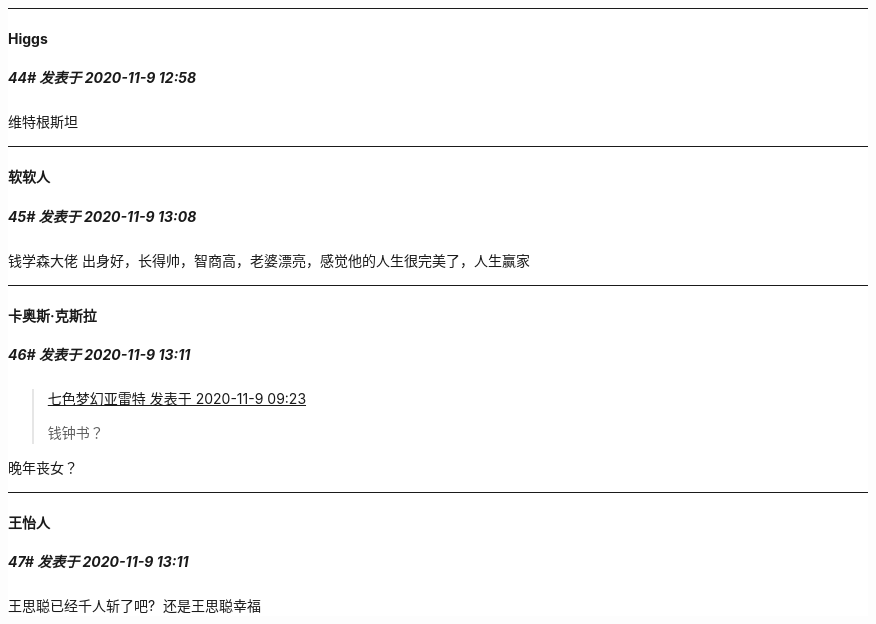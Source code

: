 





*****

####  Higgs  
##### 44#       发表于 2020-11-9 12:58




维特根斯坦







*****

####  软软人  
##### 45#       发表于 2020-11-9 13:08




钱学森大佬
出身好，长得帅，智商高，老婆漂亮，感觉他的人生很完美了，人生赢家







*****

####  卡奥斯·克斯拉  
##### 46#       发表于 2020-11-9 13:11



<blockquote><a href="httphttps://bbs.saraba1st.com/2b/forum.php?mod=redirect&amp;goto=findpost&amp;pid=49330322&amp;ptid=1970973" target="_blank">七色梦幻亚雷特 发表于 2020-11-9 09:23</a>

钱钟书？</blockquote>
晚年丧女？







*****

####  王怡人  
##### 47#       发表于 2020-11-9 13:11




王思聪已经千人斩了吧?  还是王思聪幸福



